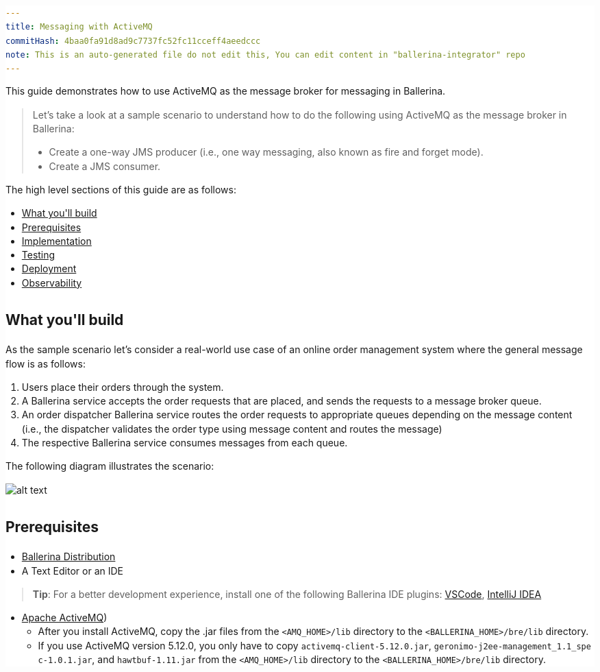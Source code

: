 ```yaml
---
title: Messaging with ActiveMQ
commitHash: 4baa0fa91d8ad9c7737fc52fc11cceff4aeedccc
note: This is an auto-generated file do not edit this, You can edit content in "ballerina-integrator" repo
---
```


This guide demonstrates how to use ActiveMQ as the message broker for messaging in Ballerina.

> Let’s take a look at a sample scenario to understand how to do the following using ActiveMQ as the message broker in Ballerina:
> - Create a one-way JMS producer (i.e., one way messaging, also known as fire and forget mode).
> - Create a JMS consumer.

The high level sections of this guide are as follows:

- [What you'll build](#what-youll-build)
- [Prerequisites](#prerequisites)
- [Implementation](#implementation)
- [Testing](#testing)
- [Deployment](#deployment)
- [Observability](#observability)


## What you'll build
As the sample scenario let’s consider a real-world use case of an online order management system where the general message flow is as follows:
1. Users place their orders through the system.
2. A Ballerina service accepts the order requests that are placed, and sends the requests to a message broker queue. 
3. An order dispatcher Ballerina service routes the order requests to appropriate queues depending on the message content (i.e., the dispatcher validates the order type using message content and routes the message)
4. The respective Ballerina service consumes messages from each queue.

The following diagram illustrates the scenario:

![alt text](../../../../assets/img/messaging_with_activemq.svg)

## Prerequisites
- [Ballerina Distribution](https://ballerina.io/learn/getting-started/)
- A Text Editor or an IDE 
> **Tip**: For a better development experience, install one of the following Ballerina IDE plugins: [VSCode](https://marketplace.visualstudio.com/items?itemName=ballerina.ballerina), [IntelliJ IDEA](https://plugins.jetbrains.com/plugin/9520-ballerina)
- [Apache ActiveMQ](http://activemq.apache.org/getting-started.html))
  * After you install ActiveMQ, copy the .jar files from the `<AMQ_HOME>/lib` directory to the `<BALLERINA_HOME>/bre/lib` directory.
   * If you use ActiveMQ version 5.12.0, you only have to copy `activemq-client-5.12.0.jar`, `geronimo-j2ee-management_1.1_spec-1.0.1.jar`, and `hawtbuf-1.11.jar` from the `<AMQ_HOME>/lib` directory to the `<BALLERINA_HOME>/bre/lib` directory.
